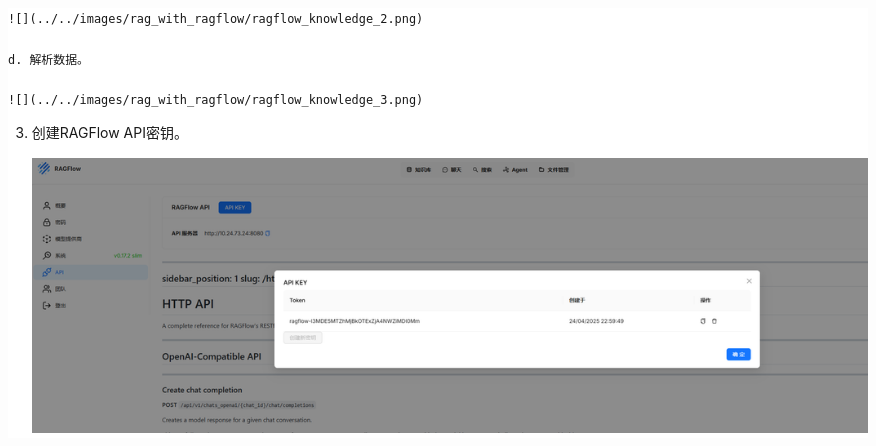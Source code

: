     ![](../../images/rag_with_ragflow/ragflow_knowledge_2.png)

    d. 解析数据。

    ![](../../images/rag_with_ragflow/ragflow_knowledge_3.png)

3. 创建RAGFlow API密钥。

    ![](../../images/rag_with_ragflow/RAGFlow_api.png)
